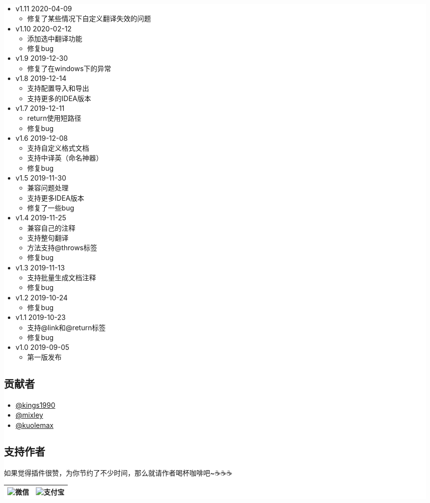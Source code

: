 - v1.11 2020-04-09
    - 修复了某些情况下自定义翻译失效的问题
- v1.10 2020-02-12
    - 添加选中翻译功能
    - 修复bug
- v1.9 2019-12-30
    - 修复了在windows下的异常
- v1.8 2019-12-14
    - 支持配置导入和导出
    - 支持更多的IDEA版本
- v1.7 2019-12-11
    - return使用短路径
    - 修复bug
- v1.6 2019-12-08
    - 支持自定义格式文档
    - 支持中译英（命名神器）
    - 修复bug
- v1.5 2019-11-30
    - 兼容问题处理
    - 支持更多IDEA版本
    - 修复了一些bug
- v1.4 2019-11-25
    - 兼容自己的注释
    - 支持整句翻译
    - 方法支持@throws标签
    - 修复bug
- v1.3 2019-11-13
    - 支持批量生成文档注释
    - 修复bug
- v1.2 2019-10-24
    - 修复bug
- v1.1 2019-10-23
    - 支持@link和@return标签
    - 修复bug
- v1.0 2019-09-05
    - 第一版发布

## 贡献者
- [@kings1990](https://github.com/kings1990)
- [@mixley](https://github.com/mixley)
- [@kuolemax](https://github.com/kuolemax)
    
## 支持作者
如果觉得插件很赞，为你节约了不少时间，那么就请作者喝杯咖啡吧~☕☕☕

| ![微信](./doc/jpg/wechat.png) | ![支付宝](./doc/jpg/alipay.jpg) |
|-----------------------------|------------------------------|





